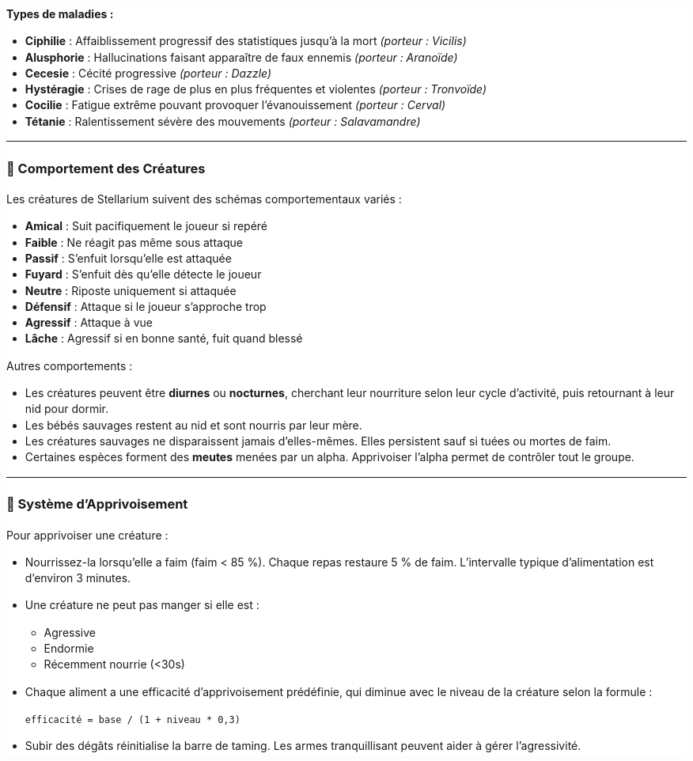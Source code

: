 **Types de maladies :**

* **Ciphilie** : Affaiblissement progressif des statistiques jusqu’à la mort *(porteur : Vicilis)*
* **Alusphorie** : Hallucinations faisant apparaître de faux ennemis *(porteur : Aranoïde)*
* **Cecesie** : Cécité progressive *(porteur : Dazzle)*
* **Hystéragie** : Crises de rage de plus en plus fréquentes et violentes *(porteur : Tronvoïde)*
* **Cocilie** : Fatigue extrême pouvant provoquer l’évanouissement *(porteur : Cerval)*
* **Tétanie** : Ralentissement sévère des mouvements *(porteur : Salavamandre)*

---

### 🐾 Comportement des Créatures

Les créatures de Stellarium suivent des schémas comportementaux variés :

* **Amical** : Suit pacifiquement le joueur si repéré
* **Faible** : Ne réagit pas même sous attaque
* **Passif** : S’enfuit lorsqu’elle est attaquée
* **Fuyard** : S’enfuit dès qu’elle détecte le joueur
* **Neutre** : Riposte uniquement si attaquée
* **Défensif** : Attaque si le joueur s’approche trop
* **Agressif** : Attaque à vue
* **Lâche** : Agressif si en bonne santé, fuit quand blessé

Autres comportements :

* Les créatures peuvent être **diurnes** ou **nocturnes**, cherchant leur nourriture selon leur cycle d’activité, puis retournant à leur nid pour dormir.
* Les bébés sauvages restent au nid et sont nourris par leur mère.
* Les créatures sauvages ne disparaissent jamais d’elles-mêmes. Elles persistent sauf si tuées ou mortes de faim.
* Certaines espèces forment des **meutes** menées par un alpha. Apprivoiser l’alpha permet de contrôler tout le groupe.

---

### 🍖 Système d’Apprivoisement

Pour apprivoiser une créature :

* Nourrissez-la lorsqu’elle a faim (faim < 85 %). Chaque repas restaure 5 % de faim. L’intervalle typique d’alimentation est d’environ 3 minutes.

* Une créature ne peut pas manger si elle est :

  * Agressive
  * Endormie
  * Récemment nourrie (<30s)

* Chaque aliment a une efficacité d’apprivoisement prédéfinie, qui diminue avec le niveau de la créature selon la formule :

  `efficacité = base / (1 + niveau * 0,3)`

* Subir des dégâts réinitialise la barre de taming. Les armes tranquillisant peuvent aider à gérer l’agressivité.
